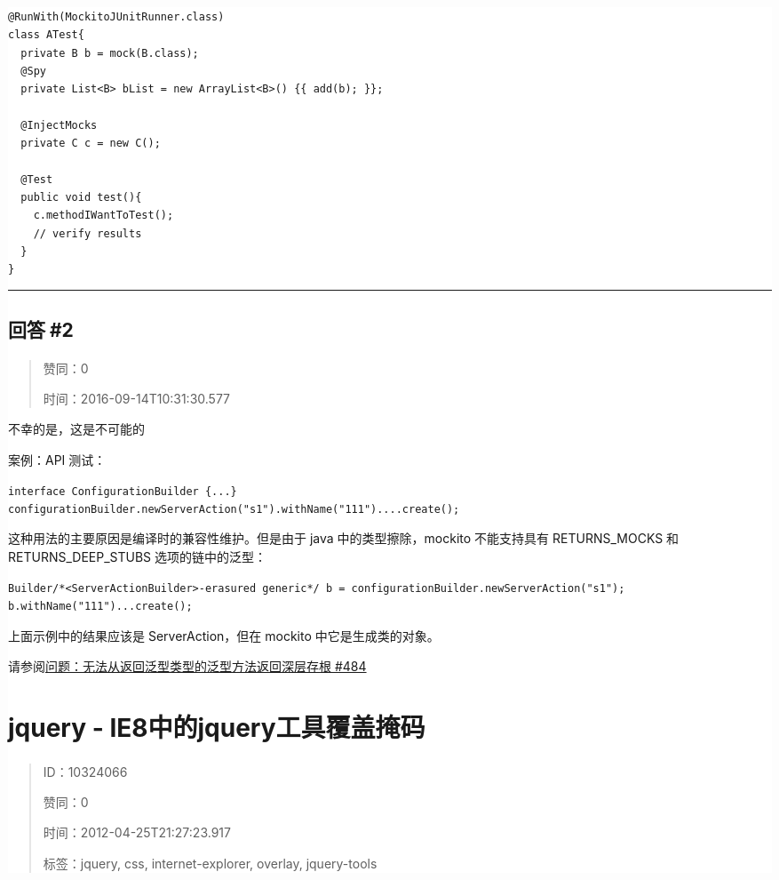 ```
@RunWith(MockitoJUnitRunner.class)
class ATest{
  private B b = mock(B.class);
  @Spy
  private List<B> bList = new ArrayList<B>() {{ add(b); }};

  @InjectMocks
  private C c = new C();

  @Test
  public void test(){
    c.methodIWantToTest();
    // verify results
  }
} 
```

* * *

## 回答 #2

> 赞同：0
> 
> 时间：2016-09-14T10:31:30.577

不幸的是，这是不可能的

案例：API 测试：

```
interface ConfigurationBuilder {...}
configurationBuilder.newServerAction("s1").withName("111")....create(); 
```

这种用法的主要原因是编译时的兼容性维护。但是由于 java 中的类型擦除，mockito 不能支持具有 RETURNS_MOCKS 和 RETURNS_DEEP_STUBS 选项的链中的泛型：

```
Builder/*<ServerActionBuilder>-erasured generic*/ b = configurationBuilder.newServerAction("s1");
b.withName("111")...create(); 
```

上面示例中的结果应该是 ServerAction，但在 mockito 中它是生成类的对象。

请参阅[问题：无法从返回泛型类型的泛型方法返回深层存根 #484](https://github.com/mockito/mockito/issues/484)

# jquery - IE8中的jquery工具覆盖掩码

> ID：10324066
> 
> 赞同：0
> 
> 时间：2012-04-25T21:27:23.917
> 
> 标签：jquery, css, internet-explorer, overlay, jquery-tools
